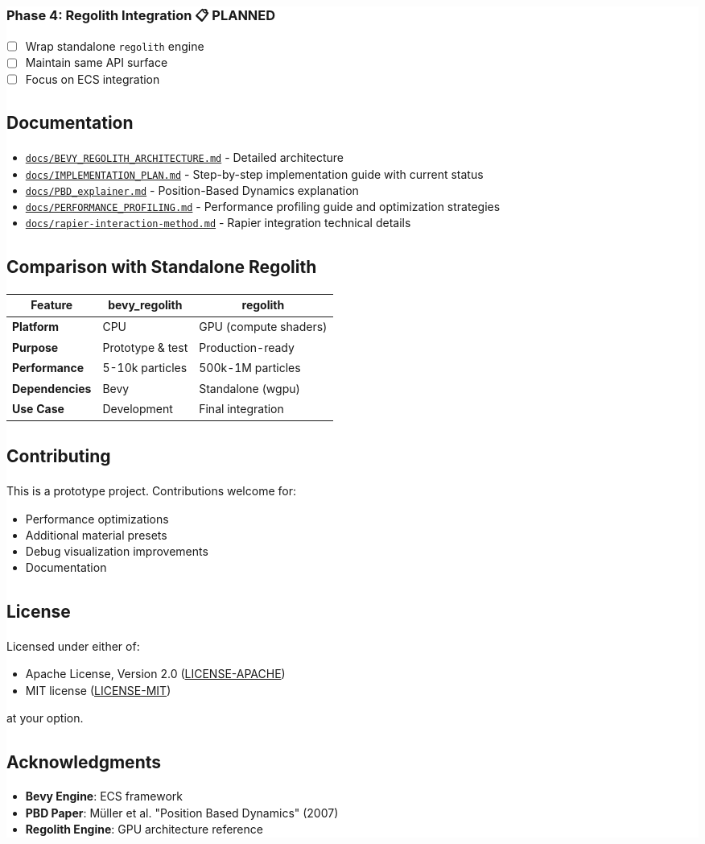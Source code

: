 ### Phase 4: Regolith Integration 📋 **PLANNED**
- [ ] Wrap standalone `regolith` engine
- [ ] Maintain same API surface
- [ ] Focus on ECS integration

## Documentation

- [`docs/BEVY_REGOLITH_ARCHITECTURE.md`](docs/BEVY_REGOLITH_ARCHITECTURE.md) - Detailed architecture
- [`docs/IMPLEMENTATION_PLAN.md`](docs/IMPLEMENTATION_PLAN.md) - Step-by-step implementation guide with current status
- [`docs/PBD_explainer.md`](docs/PBD_explainer.md) - Position-Based Dynamics explanation
- [`docs/PERFORMANCE_PROFILING.md`](docs/PERFORMANCE_PROFILING.md) - Performance profiling guide and optimization strategies
- [`docs/rapier-interaction-method.md`](docs/rapier-interaction-method.md) - Rapier integration technical details

## Comparison with Standalone Regolith

| Feature | bevy_regolith | regolith |
|---------|---------------|----------|
| **Platform** | CPU | GPU (compute shaders) |
| **Purpose** | Prototype & test | Production-ready |
| **Performance** | 5-10k particles | 500k-1M particles |
| **Dependencies** | Bevy | Standalone (wgpu) |
| **Use Case** | Development | Final integration |

## Contributing

This is a prototype project. Contributions welcome for:
- Performance optimizations
- Additional material presets
- Debug visualization improvements
- Documentation

## License

Licensed under either of:

- Apache License, Version 2.0 ([LICENSE-APACHE](LICENSE-APACHE))
- MIT license ([LICENSE-MIT](LICENSE-MIT))

at your option.

## Acknowledgments

- **Bevy Engine**: ECS framework
- **PBD Paper**: Müller et al. "Position Based Dynamics" (2007)
- **Regolith Engine**: GPU architecture reference
